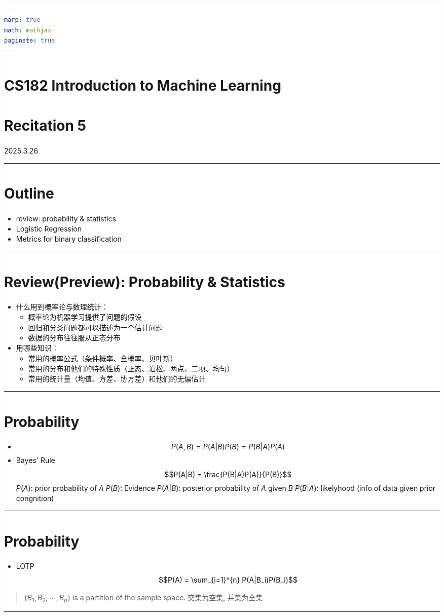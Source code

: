 ```yaml
---
marp: true
math: mathjax
paginate: true
---
```


# CS182 Introduction to Machine Learning
# Recitation 5
2025.3.26

---

# Outline
- review: probability & statistics
- Logistic Regression
- Metrics for binary classification

---

# Review(Preview): Probability & Statistics
- 什么用到概率论与数理统计：
  - 概率论为机器学习提供了问题的假设
  - 回归和分类问题都可以描述为一个估计问题
  - 数据的分布往往服从正态分布
- 用哪些知识：
  - 常用的概率公式（条件概率、全概率、贝叶斯）
  - 常用的分布和他们的特殊性质（正态、泊松、两点、二项、均匀）
  - 常用的统计量（均值、方差、协方差）和他们的无偏估计


---

# Probability
- $$P(A,B) = P(A|B)P(B) = P(B|A)P(A)$$
- Bayes' Rule
$$P(A|B) = \frac{P(B|A)P(A)}{P(B)}$$
$P(A)$: prior probability of $A$
$P(B)$: Evidence
$P(A|B)$: posterior probability of $A$ given $B$
$P(B|A)$: likelyhood (info of data given prior congnition)

---
# Probability
- LOTP
$$P(A) = \sum_{i=1}^{n} P(A|B_i)P(B_i)$$
> $\{B_1, B_2, \cdots, B_n\}$ is a partition of the sample space. 交集为空集, 并集为全集

---